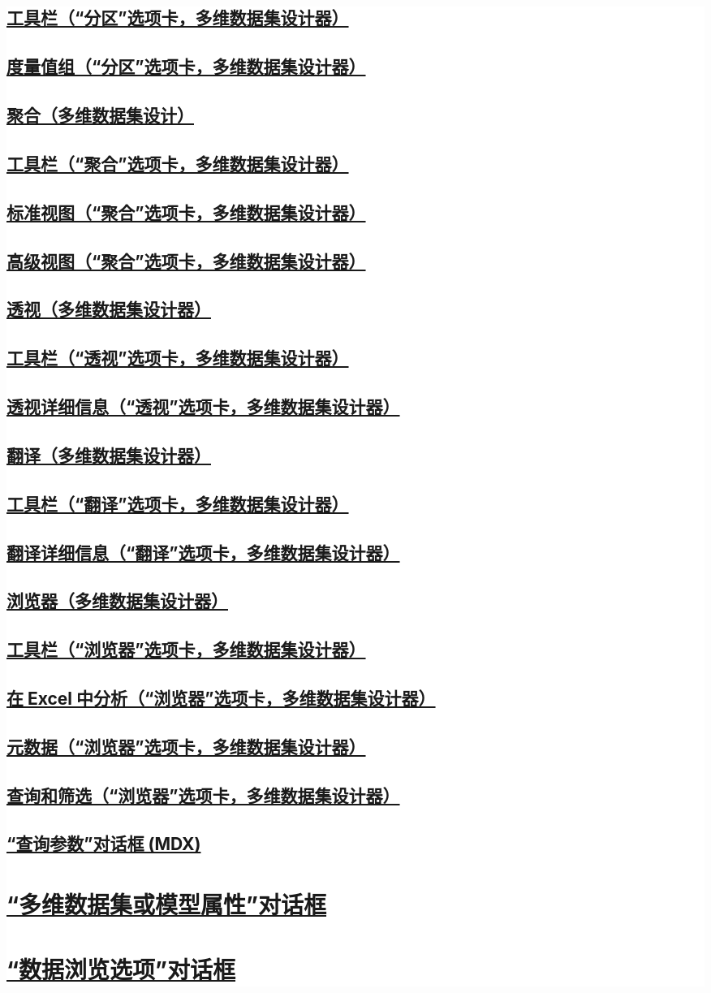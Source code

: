 ## [工具栏（“分区”选项卡，多维数据集设计器）](../toolbar-partitions-tab-cube-designer-analysis-services-multidimensional-data.md)
## [度量值组（“分区”选项卡，多维数据集设计器）](../measure-groups-partitions-cube-designer-analysis-services-multidimensional-data.md)
## [聚合（多维数据集设计）](../aggregations-cube-design.md)
## [工具栏（“聚合”选项卡，多维数据集设计器）](../toolbar-aggregations-tab-cube-designer.md)
## [标准视图（“聚合”选项卡，多维数据集设计器）](../standard-view-aggregations-tab-cube-designer.md)
## [高级视图（“聚合”选项卡，多维数据集设计器）](../advanced-view-aggregations-tab-cube-designer.md)
## [透视（多维数据集设计器）](../perspectives-cube-designer-analysis-services-multidimensional-data.md)
## [工具栏（“透视”选项卡，多维数据集设计器）](../toolbar-perspectives-tab-cube-designer-analysis-services-multidimensional-data.md)
## [透视详细信息（“透视”选项卡，多维数据集设计器）](../perspective-details-cube-designer-analysis-services-multidimensional-data.md)
## [翻译（多维数据集设计器）](../translations-cube-designer-analysis-services-multidimensional-data.md)
## [工具栏（“翻译”选项卡，多维数据集设计器）](../toolbar-translations-tab-cube-designer-analysis-services-multidimensional-data.md)
## [翻译详细信息（“翻译”选项卡，多维数据集设计器）](../translation-details-cube-designer-analysis-services-multidimensional-data.md)
## [浏览器（多维数据集设计器）](../browser-cube-designer-analysis-services-multidimensional-data.md)
## [工具栏（“浏览器”选项卡，多维数据集设计器）](../toolbar-browser-tab-cube-designer-analysis-services-multidimensional-data.md)
## [在 Excel 中分析（“浏览器”选项卡，多维数据集设计器）](../analyze-in-excel-browser-cube-designer-analysis-services-multidimensional-data.md)
## [元数据（“浏览器”选项卡，多维数据集设计器）](../metadata-browser-tab-cube-designer-analysis-services-multidimensional-data.md)
## [查询和筛选（“浏览器”选项卡，多维数据集设计器）](../query-filter-browser-cube-designer-analysis-services-multidimensional-data.md)
## [“查询参数”对话框 (MDX)](../query-parameters-dialog-box-mdx.md)
# [“多维数据集或模型属性”对话框](../cube-or-model-properties-dialog-box-ssas.md)
# [“数据浏览选项”对话框](../data-exploration-options-dialog-box-analysis-services-data-mining.md)
